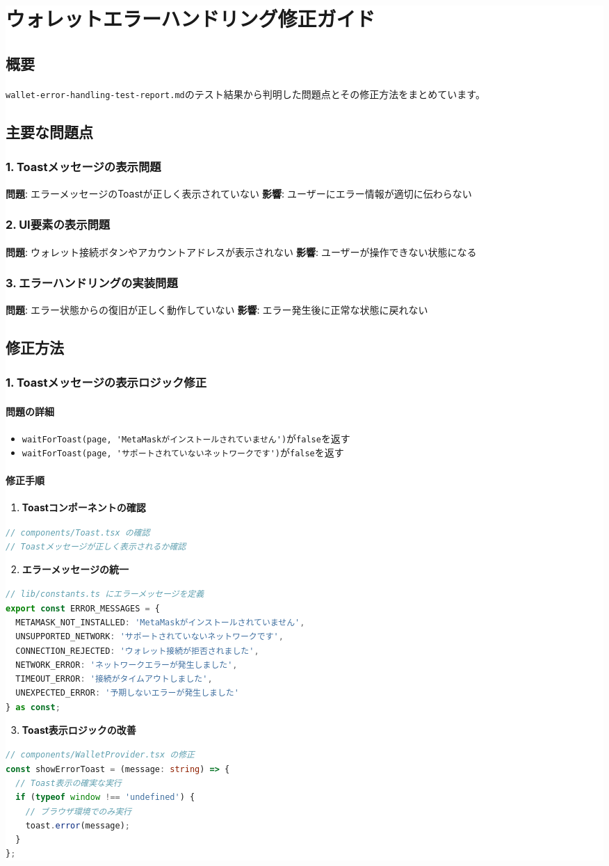 # ウォレットエラーハンドリング修正ガイド

## 概要
`wallet-error-handling-test-report.md`のテスト結果から判明した問題点とその修正方法をまとめています。

## 主要な問題点

### 1. Toastメッセージの表示問題
**問題**: エラーメッセージのToastが正しく表示されていない
**影響**: ユーザーにエラー情報が適切に伝わらない

### 2. UI要素の表示問題
**問題**: ウォレット接続ボタンやアカウントアドレスが表示されない
**影響**: ユーザーが操作できない状態になる

### 3. エラーハンドリングの実装問題
**問題**: エラー状態からの復旧が正しく動作していない
**影響**: エラー発生後に正常な状態に戻れない

## 修正方法

### 1. Toastメッセージの表示ロジック修正

#### 問題の詳細
- `waitForToast(page, 'MetaMaskがインストールされていません')`が`false`を返す
- `waitForToast(page, 'サポートされていないネットワークです')`が`false`を返す

#### 修正手順

1. **Toastコンポーネントの確認**
```typescript
// components/Toast.tsx の確認
// Toastメッセージが正しく表示されるか確認
```

2. **エラーメッセージの統一**
```typescript
// lib/constants.ts にエラーメッセージを定義
export const ERROR_MESSAGES = {
  METAMASK_NOT_INSTALLED: 'MetaMaskがインストールされていません',
  UNSUPPORTED_NETWORK: 'サポートされていないネットワークです',
  CONNECTION_REJECTED: 'ウォレット接続が拒否されました',
  NETWORK_ERROR: 'ネットワークエラーが発生しました',
  TIMEOUT_ERROR: '接続がタイムアウトしました',
  UNEXPECTED_ERROR: '予期しないエラーが発生しました'
} as const;
```

3. **Toast表示ロジックの改善**
```typescript
// components/WalletProvider.tsx の修正
const showErrorToast = (message: string) => {
  // Toast表示の確実な実行
  if (typeof window !== 'undefined') {
    // ブラウザ環境でのみ実行
    toast.error(message);
  }
};
```

